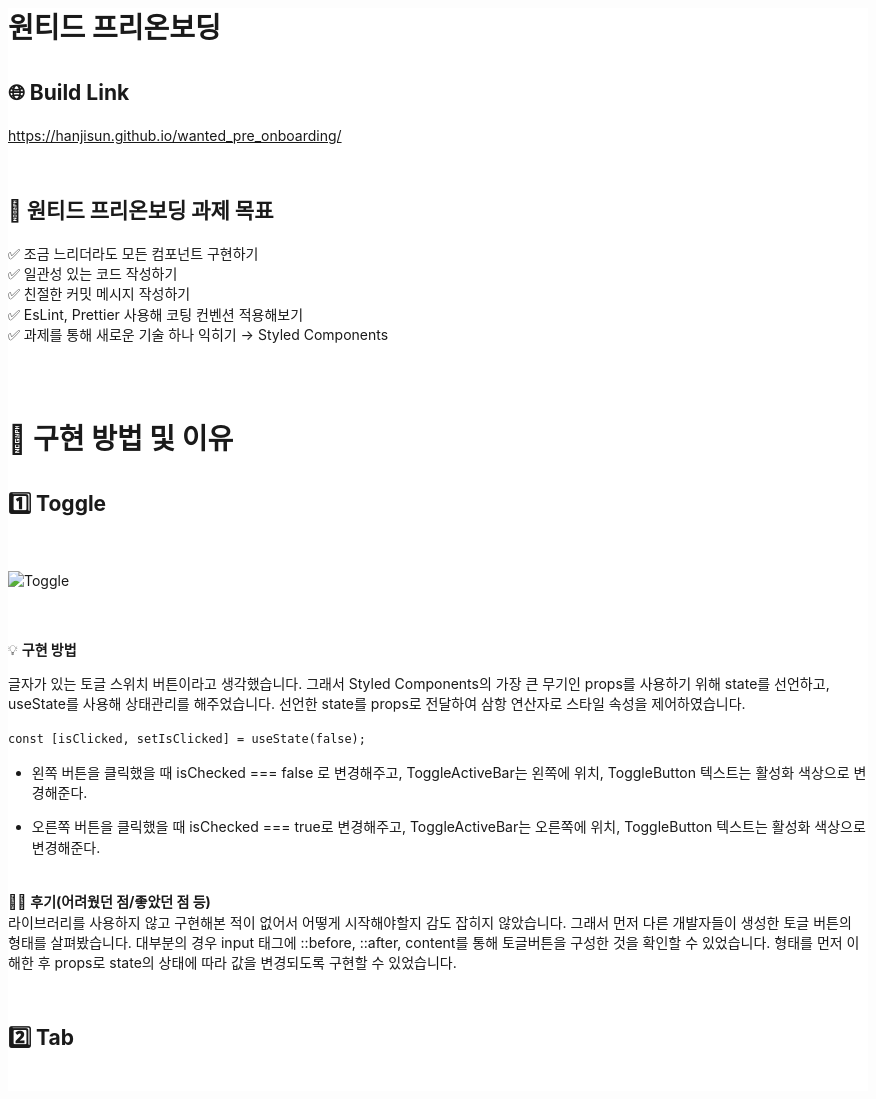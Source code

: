 # 원티드 프리온보딩

## 🌐 Build Link

https://hanjisun.github.io/wanted_pre_onboarding/  
<br />

## 📝 원티드 프리온보딩 과제 목표

✅ 조금 느리더라도 모든 컴포넌트 구현하기    
✅ 일관성 있는 코드 작성하기    
✅ 친절한 커밋 메시지 작성하기   
✅ EsLint, Prettier 사용해 코팅 컨벤션 적용해보기  
✅ 과제를 통해 새로운 기술 하나 익히기 → Styled Components  

<br />


# 🧐 구현 방법 및 이유

## 1️⃣ Toggle

<br />  

![Toggle](https://user-images.githubusercontent.com/88502596/165400278-4b5e33d1-b682-4dce-91fb-c0074d2aba4a.gif)

<br />  

💡 **구현 방법**

글자가 있는 토글 스위치 버튼이라고 생각했습니다. 그래서 Styled Components의 가장 큰 무기인 props를 사용하기 위해 state를 선언하고, useState를 사용해 상태관리를 해주었습니다. 선언한 state를 props로 전달하여 삼항 연산자로 스타일 속성을 제어하였습니다.

```
const [isClicked, setIsClicked] = useState(false);
```

- 왼쪽 버튼을 클릭했을 때 isChecked === false 로 변경해주고, ToggleActiveBar는 왼쪽에 위치, ToggleButton 텍스트는 활성화 색상으로 변경해준다.

- 오른쪽 버튼을 클릭했을 때 isChecked === true로 변경해주고, ToggleActiveBar는 오른쪽에 위치, ToggleButton 텍스트는 활성화 색상으로 변경해준다.  
  <br />

🤯😊 **후기(어려웠던 점/좋았던 점 등)**  
라이브러리를 사용하지 않고 구현해본 적이 없어서 어떻게 시작해야할지 감도 잡히지 않았습니다. 그래서 먼저 다른 개발자들이 생성한 토글 버튼의 형태를 살펴봤습니다. 대부분의 경우 input 태그에 ::before, ::after, content를 통해 토글버튼을 구성한 것을 확인할 수 있었습니다. 형태를 먼저 이해한 후 props로 state의 상태에 따라 값을 변경되도록 구현할 수 있었습니다.  
<br />

## 2️⃣ Tab  
<br />  
